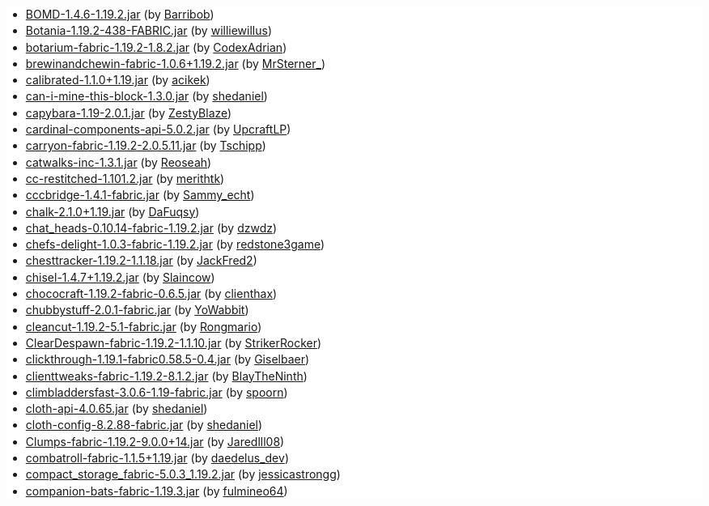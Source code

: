   * [BOMD-1.4.6-1.19.2.jar](https://www.curseforge.com/minecraft/mc-mods/bosses-of-mass-destruction/files/4175430) (by [Barribob](https://www.curseforge.com/members/Barribob/projects))
  * [Botania-1.19.2-438-FABRIC.jar](https://www.curseforge.com/minecraft/mc-mods/botania-fabric/files/4415874) (by [williewillus](https://www.curseforge.com/members/williewillus/projects))
  * [botarium-fabric-1.19.2-1.8.2.jar](https://www.curseforge.com/minecraft/mc-mods/botarium/files/4306550) (by [CodexAdrian](https://www.curseforge.com/members/CodexAdrian/projects))
  * [brewinandchewin-fabric-1.0.6+1.19.2.jar](https://www.curseforge.com/minecraft/mc-mods/brewin-and-chewin-fabric/files/4474429) (by [MrSterner_](https://www.curseforge.com/members/MrSterner_/projects))
  * [calibrated-1.1.0+1.19.jar](https://www.curseforge.com/minecraft/mc-mods/calibrated/files/4403699) (by [acikek](https://www.curseforge.com/members/acikek/projects))
  * [can-i-mine-this-block-1.3.0.jar](https://www.curseforge.com/minecraft/mc-mods/can-i-mine-this-block/files/3831994) (by [shedaniel](https://www.curseforge.com/members/shedaniel/projects))
  * [capybara-1.19-2.0.1.jar](https://www.curseforge.com/minecraft/mc-mods/capybara-fabric/files/4104265) (by [ZestyBlaze](https://www.curseforge.com/members/ZestyBlaze/projects))
  * [cardinal-components-api-5.0.2.jar](https://www.curseforge.com/minecraft/mc-mods/cardinal-components/files/3954769) (by [UpcraftLP](https://www.curseforge.com/members/UpcraftLP/projects))
  * [carryon-fabric-1.19.2-2.0.5.11.jar](https://www.curseforge.com/minecraft/mc-mods/carry-on/files/4507153) (by [Tschipp](https://www.curseforge.com/members/Tschipp/projects))
  * [catwalks-inc-1.3.1.jar](https://www.curseforge.com/minecraft/mc-mods/catwalks-inc/files/3912708) (by [Reoseah](https://www.curseforge.com/members/Reoseah/projects))
  * [cc-restitched-1.101.2.jar](https://www.curseforge.com/minecraft/mc-mods/cc-restitched/files/3908334) (by [merithtk](https://www.curseforge.com/members/merithtk/projects))
  * [cccbridge-1.4.1-fabric.jar](https://www.curseforge.com/minecraft/mc-mods/cccbridge/files/4417215) (by [Sammy_echt](https://www.curseforge.com/members/Sammy_echt/projects))
  * [chalk-2.1.0+1.19.jar](https://www.curseforge.com/minecraft/mc-mods/chalk-fabric/files/3855436) (by [DaFuqsy](https://www.curseforge.com/members/DaFuqsy/projects))
  * [chat_heads-0.10.14-fabric-1.19.2.jar](https://www.curseforge.com/minecraft/mc-mods/chat-heads/files/4520413) (by [dzwdz](https://www.curseforge.com/members/dzwdz/projects))
  * [chefs-delight-1.0.3-fabric-1.19.2.jar](https://www.curseforge.com/minecraft/mc-mods/chefs-delight-fabric/files/4517382) (by [redstone3game](https://www.curseforge.com/members/redstone3game/projects))
  * [chesttracker-1.19.2-1.1.18.jar](https://www.curseforge.com/minecraft/mc-mods/chest-tracker/files/4074148) (by [JackFred2](https://www.curseforge.com/members/JackFred2/projects))
  * [chisel-1.4.7+1.19.2.jar](https://www.curseforge.com/minecraft/mc-mods/chisel-reborn/files/4047203) (by [Slaincow](https://www.curseforge.com/members/Slaincow/projects))
  * [chococraft-1.19.2-fabric-0.6.5.jar](https://www.curseforge.com/minecraft/mc-mods/chococraft/files/4371530) (by [clienthax](https://www.curseforge.com/members/clienthax/projects))
  * [chubbystuff-2.0.1-fabric.jar](https://www.curseforge.com/minecraft/mc-mods/chubby-stuff-fabric/files/4049351) (by [YoWabbit](https://www.curseforge.com/members/YoWabbit/projects))
  * [cleancut-1.19.2-5.1-fabric.jar](https://www.curseforge.com/minecraft/mc-mods/cleancut/files/3950652) (by [Rongmario](https://www.curseforge.com/members/Rongmario/projects))
  * [ClearDespawn-fabric-1.19.2-1.1.10.jar](https://www.curseforge.com/minecraft/mc-mods/clear-despawn-fabric/files/4070162) (by [StrikerRocker](https://www.curseforge.com/members/StrikerRocker/projects))
  * [clickthrough-1.19.1-fabric0.58.5-0.4.jar](https://www.curseforge.com/minecraft/mc-mods/clickthrough/files/3907241) (by [Giselbaer](https://www.curseforge.com/members/Giselbaer/projects))
  * [clienttweaks-fabric-1.19.2-8.1.2.jar](https://www.curseforge.com/minecraft/mc-mods/client-tweaks-fabric/files/4510612) (by [BlayTheNinth](https://www.curseforge.com/members/BlayTheNinth/projects))
  * [climbladdersfast-3.0.6-1.19-fabric.jar](https://www.curseforge.com/minecraft/mc-mods/climb-ladders-fast/files/4375180) (by [spoorn](https://www.curseforge.com/members/spoorn/projects))
  * [cloth-api-4.0.65.jar](https://www.curseforge.com/minecraft/mc-mods/cloth-api/files/3853858) (by [shedaniel](https://www.curseforge.com/members/shedaniel/projects))
  * [cloth-config-8.2.88-fabric.jar](https://www.curseforge.com/minecraft/mc-mods/cloth-config/files/3972420) (by [shedaniel](https://www.curseforge.com/members/shedaniel/projects))
  * [Clumps-fabric-1.19.2-9.0.0+14.jar](https://www.curseforge.com/minecraft/mc-mods/clumps/files/4153346) (by [Jaredlll08](https://www.curseforge.com/members/Jaredlll08/projects))
  * [combatroll-fabric-1.1.5+1.19.jar](https://www.curseforge.com/minecraft/mc-mods/combat-roll/files/4428892) (by [daedelus_dev](https://www.curseforge.com/members/daedelus_dev/projects))
  * [compact_storage_fabric-5.0.3_1.19.2.jar](https://www.curseforge.com/minecraft/mc-mods/compactstorage/files/4374192) (by [jessicastrongg](https://www.curseforge.com/members/jessicastrongg/projects))
  * [companion-bats-fabric-1.19.3.jar](https://www.curseforge.com/minecraft/mc-mods/companion-bats/files/4423042) (by [fulmineo64](https://www.curseforge.com/members/fulmineo64/projects))